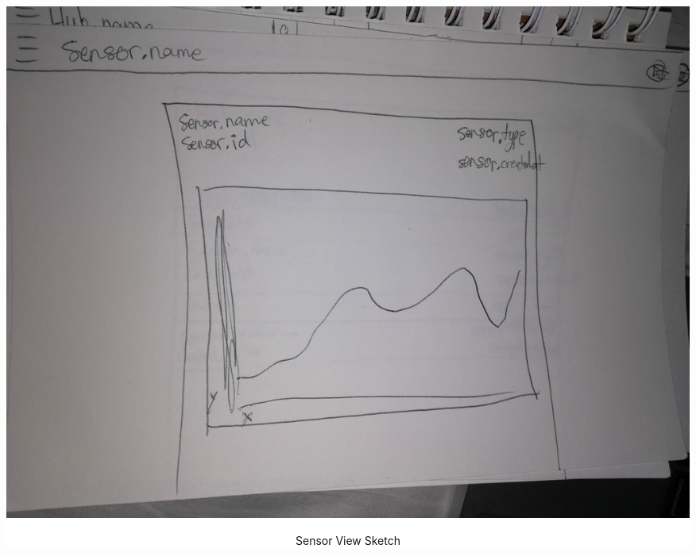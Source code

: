 ![](resources/sensorview.jpeg)

<span style="display:block" align="center">

Sensor View Sketch

</span>
